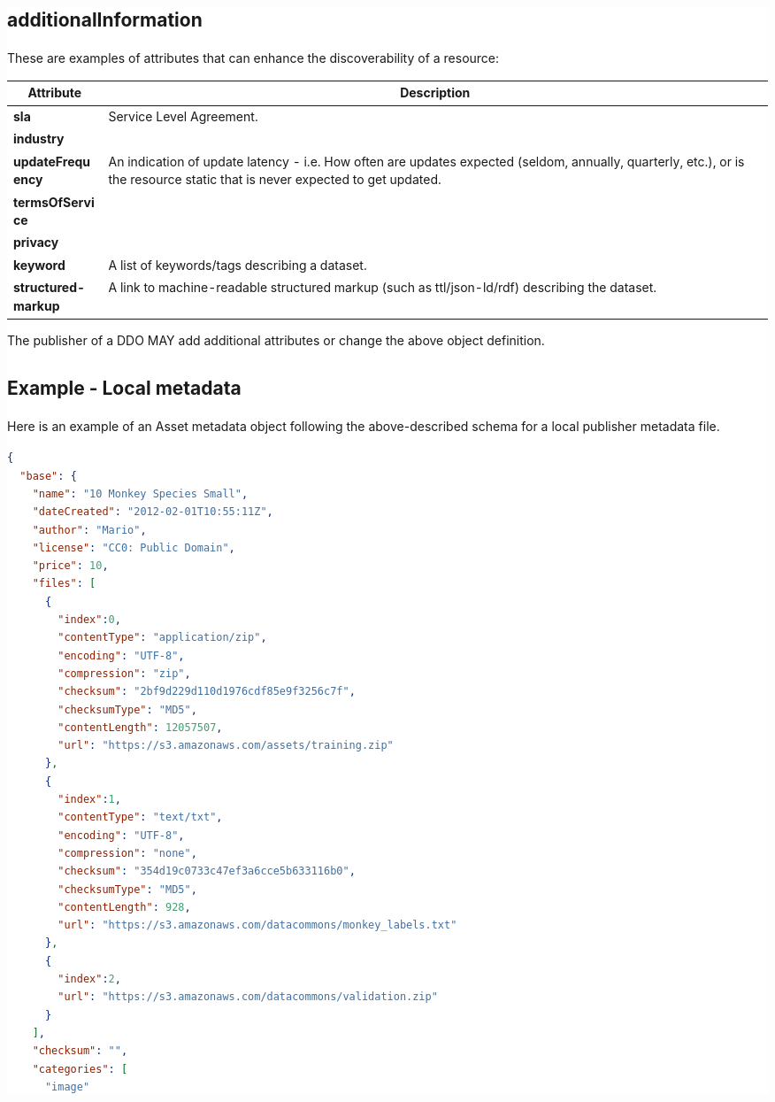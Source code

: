 ## additionalInformation

These are examples of attributes that can enhance the discoverability of a resource:

| Attribute             | Description                                                                                                                  |
| -                     | -                                                                                                                            |
| **sla**               | Service Level Agreement.                                                                                                      |
| **industry**          |                                                                                                                              |
| **updateFrequency**   | An indication of update latency - i.e. How often are updates expected (seldom, annually, quarterly, etc.), or is the resource static that is never expected to get updated. |
| **termsOfService**    |                                                                                                                              |
| **privacy**           |                                                                                                                              |
| **keyword**           | A list of keywords/tags describing a dataset.                                                                                 |
| **structured-markup** | A link to machine-readable structured markup (such as ttl/json-ld/rdf) describing the dataset.                                |

The publisher of a DDO MAY add additional attributes or change the above object definition. 

## Example - Local metadata

Here is an example of an Asset metadata object following the above-described schema for a local publisher metadata file. 

```json
{
  "base": {
    "name": "10 Monkey Species Small",
    "dateCreated": "2012-02-01T10:55:11Z",    
    "author": "Mario",
    "license": "CC0: Public Domain",
    "price": 10,
    "files": [
      {
        "index":0,
        "contentType": "application/zip",
        "encoding": "UTF-8",
        "compression": "zip",
        "checksum": "2bf9d229d110d1976cdf85e9f3256c7f",
        "checksumType": "MD5",
        "contentLength": 12057507,
        "url": "https://s3.amazonaws.com/assets/training.zip"
      },
      {
        "index":1,
        "contentType": "text/txt",
        "encoding": "UTF-8",
        "compression": "none",
        "checksum": "354d19c0733c47ef3a6cce5b633116b0",
        "checksumType": "MD5",
        "contentLength": 928,
        "url": "https://s3.amazonaws.com/datacommons/monkey_labels.txt"
      },
      {
        "index":2,
        "url": "https://s3.amazonaws.com/datacommons/validation.zip"
      }
    ],
    "checksum": "",
    "categories": [
      "image"
```